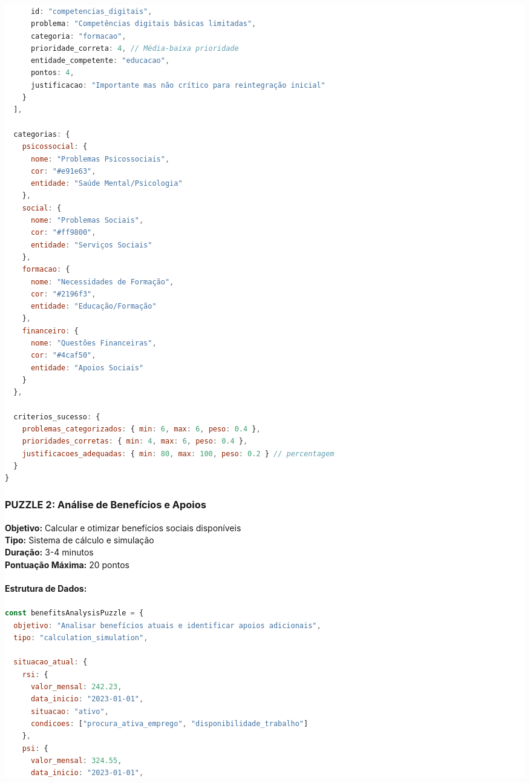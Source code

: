 ```javascript
      id: "competencias_digitais",
      problema: "Competências digitais básicas limitadas",
      categoria: "formacao",
      prioridade_correta: 4, // Média-baixa prioridade
      entidade_competente: "educacao",
      pontos: 4,
      justificacao: "Importante mas não crítico para reintegração inicial"
    }
  ],
  
  categorias: {
    psicossocial: {
      nome: "Problemas Psicossociais",
      cor: "#e91e63",
      entidade: "Saúde Mental/Psicologia"
    },
    social: {
      nome: "Problemas Sociais",
      cor: "#ff9800", 
      entidade: "Serviços Sociais"
    },
    formacao: {
      nome: "Necessidades de Formação",
      cor: "#2196f3",
      entidade: "Educação/Formação"
    },
    financeiro: {
      nome: "Questões Financeiras",
      cor: "#4caf50",
      entidade: "Apoios Sociais"
    }
  },
  
  criterios_sucesso: {
    problemas_categorizados: { min: 6, max: 6, peso: 0.4 },
    prioridades_corretas: { min: 4, max: 6, peso: 0.4 },
    justificacoes_adequadas: { min: 80, max: 100, peso: 0.2 } // percentagem
  }
}
```

### **PUZZLE 2: Análise de Benefícios e Apoios**
**Objetivo:** Calcular e otimizar benefícios sociais disponíveis  
**Tipo:** Sistema de cálculo e simulação  
**Duração:** 3-4 minutos  
**Pontuação Máxima:** 20 pontos

#### **Estrutura de Dados:**
```javascript
const benefitsAnalysisPuzzle = {
  objetivo: "Analisar benefícios atuais e identificar apoios adicionais",
  tipo: "calculation_simulation",
  
  situacao_atual: {
    rsi: {
      valor_mensal: 242.23,
      data_inicio: "2023-01-01",
      situacao: "ativo",
      condicoes: ["procura_ativa_emprego", "disponibilidade_trabalho"]
    },
    psi: {
      valor_mensal: 324.55,
      data_inicio: "2023-01-01",
```